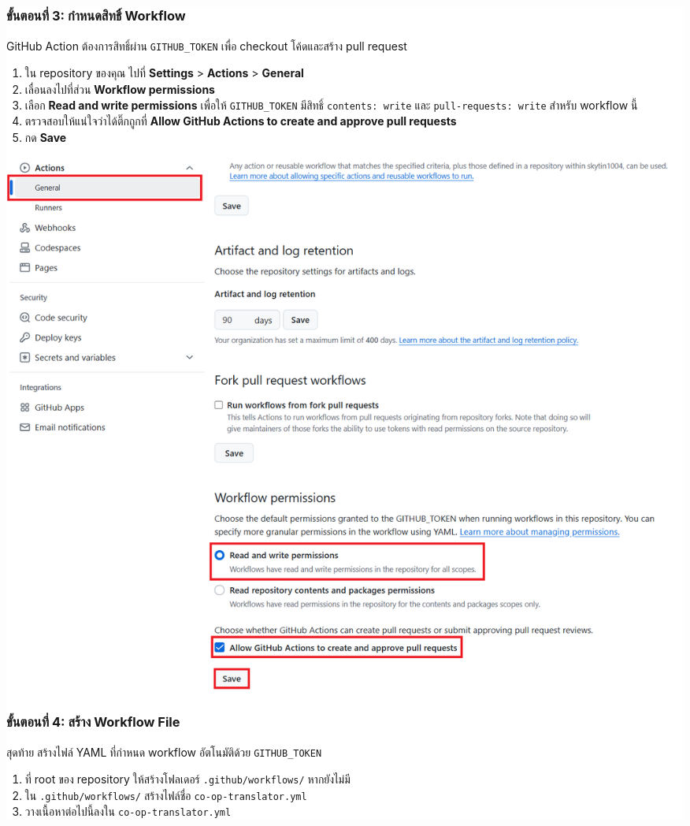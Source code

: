 ### ขั้นตอนที่ 3: กำหนดสิทธิ์ Workflow

GitHub Action ต้องการสิทธิ์ผ่าน `GITHUB_TOKEN` เพื่อ checkout โค้ดและสร้าง pull request

1.  ใน repository ของคุณ ไปที่ **Settings** > **Actions** > **General**
2.  เลื่อนลงไปที่ส่วน **Workflow permissions**
3.  เลือก **Read and write permissions** เพื่อให้ `GITHUB_TOKEN` มีสิทธิ์ `contents: write` และ `pull-requests: write` สำหรับ workflow นี้
4.  ตรวจสอบให้แน่ใจว่าได้ติ๊กถูกที่ **Allow GitHub Actions to create and approve pull requests**
5.  กด **Save**

<img src="../../../../translated_images/permission-setting.ae2f02748b0579e7dc3633f14dad67005b533ea8f69890818857de058089a7f5.th.png" alt="Permission setting">

### ขั้นตอนที่ 4: สร้าง Workflow File

สุดท้าย สร้างไฟล์ YAML ที่กำหนด workflow อัตโนมัติด้วย `GITHUB_TOKEN`

1.  ที่ root ของ repository ให้สร้างโฟลเดอร์ `.github/workflows/` หากยังไม่มี
2.  ใน `.github/workflows/` สร้างไฟล์ชื่อ `co-op-translator.yml`
3.  วางเนื้อหาต่อไปนี้ลงใน `co-op-translator.yml`
